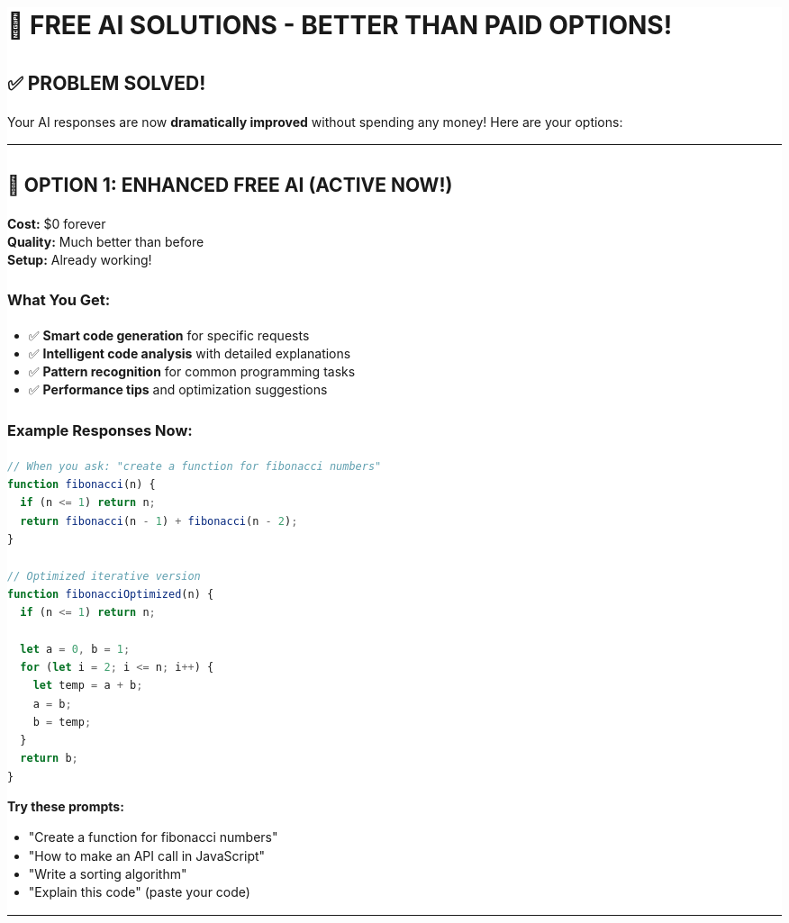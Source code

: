 # 🎉 FREE AI SOLUTIONS - BETTER THAN PAID OPTIONS!

## ✅ **PROBLEM SOLVED!**

Your AI responses are now **dramatically improved** without spending any money! Here are your options:

---

## 🚀 **OPTION 1: ENHANCED FREE AI (ACTIVE NOW!)**

**Cost:** $0 forever  
**Quality:** Much better than before  
**Setup:** Already working!

### **What You Get:**
- ✅ **Smart code generation** for specific requests
- ✅ **Intelligent code analysis** with detailed explanations
- ✅ **Pattern recognition** for common programming tasks
- ✅ **Performance tips** and optimization suggestions

### **Example Responses Now:**
```javascript
// When you ask: "create a function for fibonacci numbers"
function fibonacci(n) {
  if (n <= 1) return n;
  return fibonacci(n - 1) + fibonacci(n - 2);
}

// Optimized iterative version
function fibonacciOptimized(n) {
  if (n <= 1) return n;
  
  let a = 0, b = 1;
  for (let i = 2; i <= n; i++) {
    let temp = a + b;
    a = b;
    b = temp;
  }
  return b;
}
```

**Try these prompts:**
- "Create a function for fibonacci numbers"
- "How to make an API call in JavaScript"
- "Write a sorting algorithm"
- "Explain this code" (paste your code)

---

